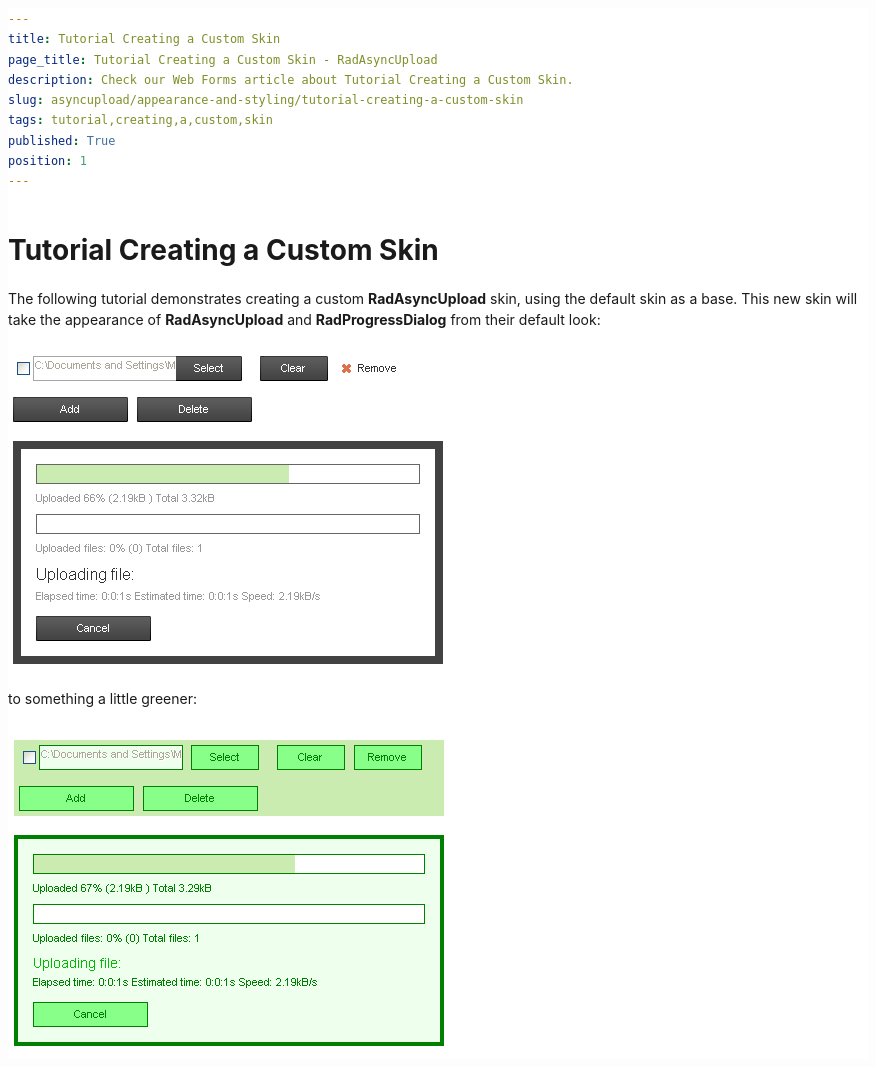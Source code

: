 ```yaml
---
title: Tutorial Creating a Custom Skin
page_title: Tutorial Creating a Custom Skin - RadAsyncUpload
description: Check our Web Forms article about Tutorial Creating a Custom Skin.
slug: asyncupload/appearance-and-styling/tutorial-creating-a-custom-skin
tags: tutorial,creating,a,custom,skin
published: True
position: 1
---
```


# Tutorial Creating a Custom Skin



The following tutorial demonstrates creating a custom **RadAsyncUpload** skin, using the default skin as a base. This new skin will take the appearance of **RadAsyncUpload** and **RadProgressDialog** from their default look:

![default skin](images/asyncupload_defaultskin.png)

to something a little greener:

![Green Skin](images/asyncupload_greenskin.png)
